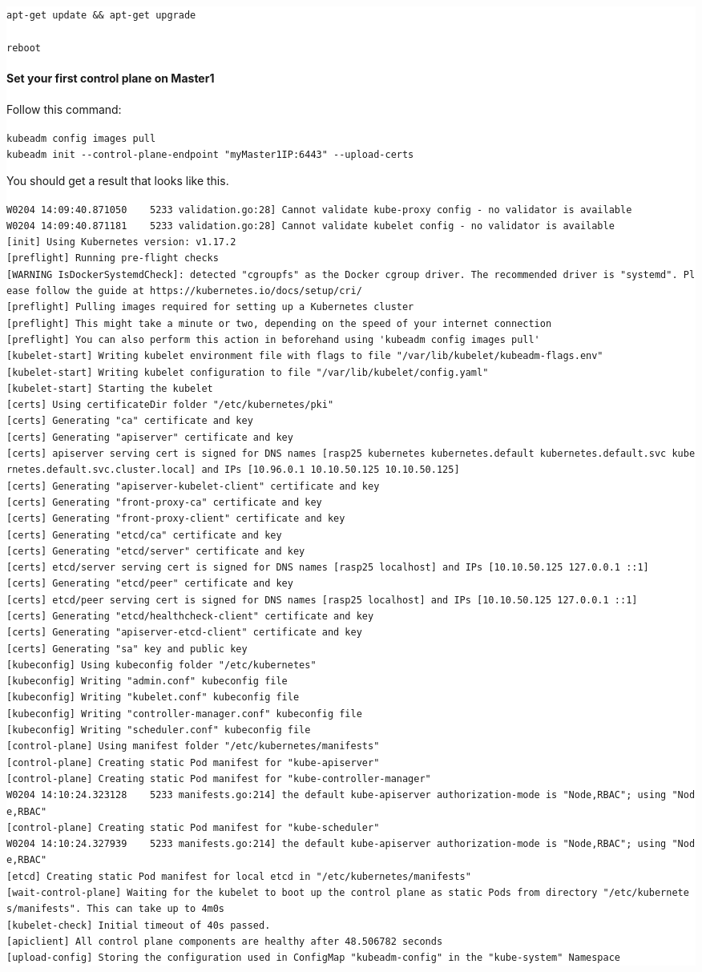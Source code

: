     apt-get update && apt-get upgrade

    reboot

#### Set your first control plane on Master1

Follow this command:

    kubeadm config images pull
    kubeadm init --control-plane-endpoint "myMaster1IP:6443" --upload-certs

You should get a result that looks like this.

    W0204 14:09:40.871050    5233 validation.go:28] Cannot validate kube-proxy config - no validator is available
    W0204 14:09:40.871181    5233 validation.go:28] Cannot validate kubelet config - no validator is available
    [init] Using Kubernetes version: v1.17.2
    [preflight] Running pre-flight checks
    [WARNING IsDockerSystemdCheck]: detected "cgroupfs" as the Docker cgroup driver. The recommended driver is "systemd". Please follow the guide at https://kubernetes.io/docs/setup/cri/
    [preflight] Pulling images required for setting up a Kubernetes cluster
    [preflight] This might take a minute or two, depending on the speed of your internet connection
    [preflight] You can also perform this action in beforehand using 'kubeadm config images pull'
    [kubelet-start] Writing kubelet environment file with flags to file "/var/lib/kubelet/kubeadm-flags.env"
    [kubelet-start] Writing kubelet configuration to file "/var/lib/kubelet/config.yaml"
    [kubelet-start] Starting the kubelet
    [certs] Using certificateDir folder "/etc/kubernetes/pki"
    [certs] Generating "ca" certificate and key
    [certs] Generating "apiserver" certificate and key
    [certs] apiserver serving cert is signed for DNS names [rasp25 kubernetes kubernetes.default kubernetes.default.svc kubernetes.default.svc.cluster.local] and IPs [10.96.0.1 10.10.50.125 10.10.50.125]
    [certs] Generating "apiserver-kubelet-client" certificate and key
    [certs] Generating "front-proxy-ca" certificate and key
    [certs] Generating "front-proxy-client" certificate and key
    [certs] Generating "etcd/ca" certificate and key
    [certs] Generating "etcd/server" certificate and key
    [certs] etcd/server serving cert is signed for DNS names [rasp25 localhost] and IPs [10.10.50.125 127.0.0.1 ::1]
    [certs] Generating "etcd/peer" certificate and key
    [certs] etcd/peer serving cert is signed for DNS names [rasp25 localhost] and IPs [10.10.50.125 127.0.0.1 ::1]
    [certs] Generating "etcd/healthcheck-client" certificate and key
    [certs] Generating "apiserver-etcd-client" certificate and key
    [certs] Generating "sa" key and public key
    [kubeconfig] Using kubeconfig folder "/etc/kubernetes"
    [kubeconfig] Writing "admin.conf" kubeconfig file
    [kubeconfig] Writing "kubelet.conf" kubeconfig file
    [kubeconfig] Writing "controller-manager.conf" kubeconfig file
    [kubeconfig] Writing "scheduler.conf" kubeconfig file
    [control-plane] Using manifest folder "/etc/kubernetes/manifests"
    [control-plane] Creating static Pod manifest for "kube-apiserver"
    [control-plane] Creating static Pod manifest for "kube-controller-manager"
    W0204 14:10:24.323128    5233 manifests.go:214] the default kube-apiserver authorization-mode is "Node,RBAC"; using "Node,RBAC"
    [control-plane] Creating static Pod manifest for "kube-scheduler"
    W0204 14:10:24.327939    5233 manifests.go:214] the default kube-apiserver authorization-mode is "Node,RBAC"; using "Node,RBAC"
    [etcd] Creating static Pod manifest for local etcd in "/etc/kubernetes/manifests"
    [wait-control-plane] Waiting for the kubelet to boot up the control plane as static Pods from directory "/etc/kubernetes/manifests". This can take up to 4m0s
    [kubelet-check] Initial timeout of 40s passed.
    [apiclient] All control plane components are healthy after 48.506782 seconds
    [upload-config] Storing the configuration used in ConfigMap "kubeadm-config" in the "kube-system" Namespace